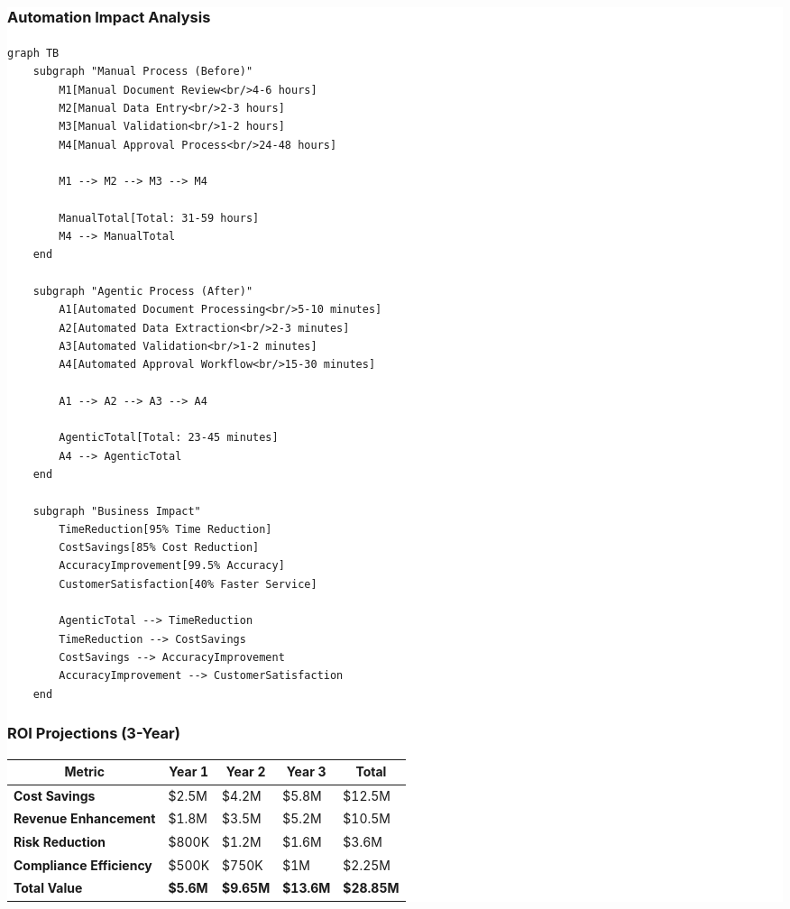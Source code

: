 ### Automation Impact Analysis

```mermaid
graph TB
    subgraph "Manual Process (Before)"
        M1[Manual Document Review<br/>4-6 hours]
        M2[Manual Data Entry<br/>2-3 hours]
        M3[Manual Validation<br/>1-2 hours]
        M4[Manual Approval Process<br/>24-48 hours]
        
        M1 --> M2 --> M3 --> M4
        
        ManualTotal[Total: 31-59 hours]
        M4 --> ManualTotal
    end
    
    subgraph "Agentic Process (After)"
        A1[Automated Document Processing<br/>5-10 minutes]
        A2[Automated Data Extraction<br/>2-3 minutes]
        A3[Automated Validation<br/>1-2 minutes]
        A4[Automated Approval Workflow<br/>15-30 minutes]
        
        A1 --> A2 --> A3 --> A4
        
        AgenticTotal[Total: 23-45 minutes]
        A4 --> AgenticTotal
    end
    
    subgraph "Business Impact"
        TimeReduction[95% Time Reduction]
        CostSavings[85% Cost Reduction]
        AccuracyImprovement[99.5% Accuracy]
        CustomerSatisfaction[40% Faster Service]
        
        AgenticTotal --> TimeReduction
        TimeReduction --> CostSavings
        CostSavings --> AccuracyImprovement
        AccuracyImprovement --> CustomerSatisfaction
    end
```

### ROI Projections (3-Year)

| Metric | Year 1 | Year 2 | Year 3 | Total |
|--------|--------|--------|--------|-------|
| **Cost Savings** | $2.5M | $4.2M | $5.8M | $12.5M |
| **Revenue Enhancement** | $1.8M | $3.5M | $5.2M | $10.5M |
| **Risk Reduction** | $800K | $1.2M | $1.6M | $3.6M |
| **Compliance Efficiency** | $500K | $750K | $1M | $2.25M |
| **Total Value** | **$5.6M** | **$9.65M** | **$13.6M** | **$28.85M** |

